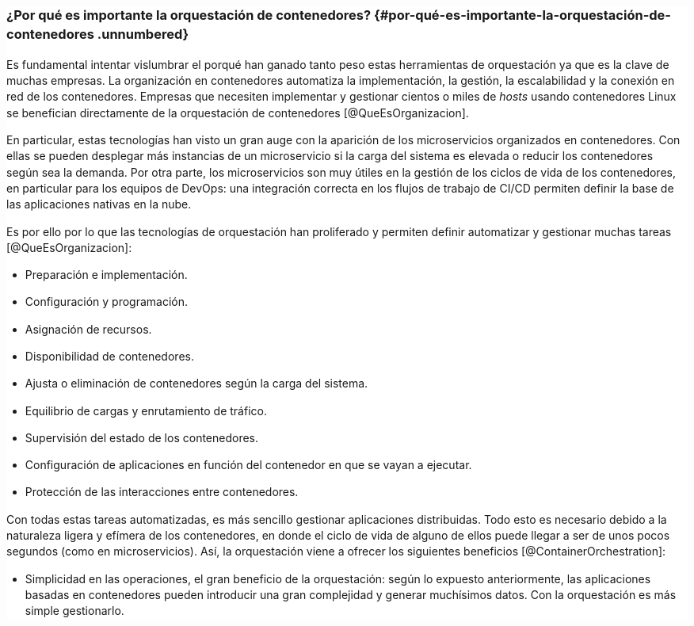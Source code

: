 ### ¿Por qué es importante la orquestación de contenedores? {#por-qué-es-importante-la-orquestación-de-contenedores .unnumbered}

Es fundamental intentar vislumbrar el porqué han ganado tanto peso estas
herramientas de orquestación ya que es la clave de muchas empresas. La
organización en contenedores automatiza la implementación, la gestión,
la escalabilidad y la conexión en red de los contenedores. Empresas que
necesiten implementar y gestionar cientos o miles de *hosts* usando
contenedores Linux se benefician directamente de la orquestación de
contenedores [@QueEsOrganizacion].

En particular, estas tecnologías han visto un gran auge con la aparición
de los microservicios organizados en contenedores. Con ellas se pueden
desplegar más instancias de un microservicio si la carga del sistema es
elevada o reducir los contenedores según sea la demanda. Por otra parte,
los microservicios son muy útiles en la gestión de los ciclos de vida de
los contenedores, en particular para los equipos de DevOps: una
integración correcta en los flujos de trabajo de CI/CD permiten definir
la base de las aplicaciones nativas en la nube.

Es por ello por lo que las tecnologías de orquestación han proliferado y
permiten definir automatizar y gestionar muchas tareas
[@QueEsOrganizacion]:

-   Preparación e implementación.

-   Configuración y programación.

-   Asignación de recursos.

-   Disponibilidad de contenedores.

-   Ajusta o eliminación de contenedores según la carga del sistema.

-   Equilibrio de cargas y enrutamiento de tráfico.

-   Supervisión del estado de los contenedores.

-   Configuración de aplicaciones en función del contenedor en que se
    vayan a ejecutar.

-   Protección de las interacciones entre contenedores.

Con todas estas tareas automatizadas, es más sencillo gestionar
aplicaciones distribuidas. Todo esto es necesario debido a la naturaleza
ligera y efímera de los contenedores, en donde el ciclo de vida de
alguno de ellos puede llegar a ser de unos pocos segundos (como en
microservicios). Así, la orquestación viene a ofrecer los siguientes
beneficios [@ContainerOrchestration]:

-   Simplicidad en las operaciones, el gran beneficio de la
    orquestación: según lo expuesto anteriormente, las aplicaciones
    basadas en contenedores pueden introducir una gran complejidad y
    generar muchísimos datos. Con la orquestación es más simple
    gestionarlo.
